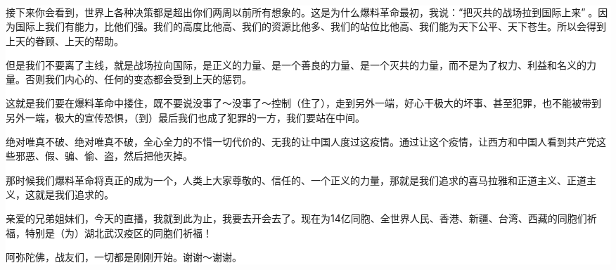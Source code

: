 
接下来你会看到，世界上各种决策都是超出你们两周以前所有想象的。这是为什么爆料革命最初，我说：“把灭共的战场拉到国际上来” 。因为国际上我们有能力，比他们强。我们的高度比他高、我们的资源比他多、我们的站位比他高、我们能为天下公平、天下苍生。所以会得到上天的眷顾、上天的帮助。


但是我们不要离了主线，就是战场拉向国际，是正义的力量、是一个善良的力量、是一个灭共的力量，而不是为了权力、利益和名义的力量。否则我们内心的、任何的变态都会受到上天的惩罚。


这就是我们要在爆料革命中搂住，既不要说没事了～没事了～控制（住了），走到另外一端，好心干极大的坏事、甚至犯罪，也不能被带到另外一端，极大的宣传恐惧，（到）最后我们也成了犯罪的一方，我们要站在中间。


绝对唯真不破、绝对唯真不破，全心全力的不惜一切代价的、无我的让中国人度过这疫情。通过让这个疫情，让西方和中国人看到共产党这些邪恶、假、骗、偷、盗，然后把他灭掉。


那时候我们爆料革命将真正的成为一个，人类上大家尊敬的、信任的、一个正义的力量，那就是我们追求的喜马拉雅和正道主义、正道主义，这就是我们追求的。


亲爱的兄弟姐妹们，今天的直播，我就到此为止，我要去开会去了。现在为14亿同胞、全世界人民、香港、新疆、台湾、西藏的同胞们祈福，特别是（为）湖北武汉疫区的同胞们祈福！


阿弥陀佛，战友们，一切都是刚刚开始。谢谢～谢谢。
